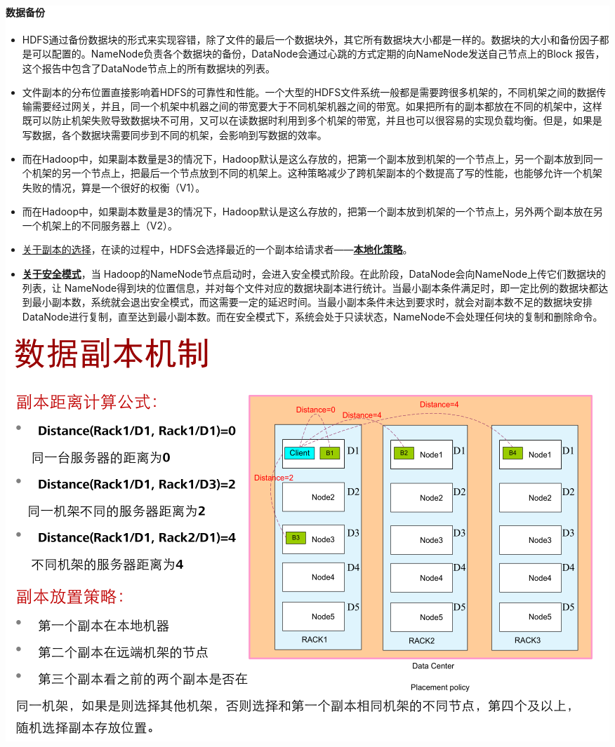 #### 数据备份  
  - HDFS通过备份数据块的形式来实现容错，除了文件的最后一个数据块外，其它所有数据块大小都是一样的。数据块的大小和备份因子都是可以配置的。NameNode负责各个数据块的备份，DataNode会通过心跳的方式定期的向NameNode发送自己节点上的Block 报告，这个报告中包含了DataNode节点上的所有数据块的列表。
   
  - 文件副本的分布位置直接影响着HDFS的可靠性和性能。一个大型的HDFS文件系统一般都是需要跨很多机架的，不同机架之间的数据传输需要经过网关，并且，同一个机架中机器之间的带宽要大于不同机架机器之间的带宽。如果把所有的副本都放在不同的机架中，这样既可以防止机架失败导致数据块不可用，又可以在读数据时利用到多个机架的带宽，并且也可以很容易的实现负载均衡。但是，如果是写数据，各个数据块需要同步到不同的机架，会影响到写数据的效率。
   
  - 而在Hadoop中，如果副本数量是3的情况下，Hadoop默认是这么存放的，把第一个副本放到机架的一个节点上，另一个副本放到同一个机架的另一个节点上，把最后一个节点放到不同的机架上。这种策略减少了跨机架副本的个数提高了写的性能，也能够允许一个机架失败的情况，算是一个很好的权衡（V1）。
  - 而在Hadoop中，如果副本数量是3的情况下，Hadoop默认是这么存放的，把第一个副本放到机架的一个节点上，另外两个副本放在另一个机架上的不同服务器上（V2）。

  - [关于副本的选择]()，在读的过程中，HDFS会选择最近的一个副本给请求者——[**本地化策略**]()。

  - [**关于安全模式**]()，当 Hadoop的NameNode节点启动时，会进入安全模式阶段。在此阶段，DataNode会向NameNode上传它们数据块的列表，让 NameNode得到块的位置信息，并对每个文件对应的数据块副本进行统计。当最小副本条件满足时，即一定比例的数据块都达到最小副本数，系统就会退出安全模式，而这需要一定的延迟时间。当最小副本条件未达到要求时，就会对副本数不足的数据块安排DataNode进行复制，直至达到最小副本数。而在安全模式下，系统会处于只读状态，NameNode不会处理任何块的复制和删除命令。   
  
![image](https://raw.githubusercontent.com/timebusker/timebusker.github.io/master/img/hadoop/24.png?raw=true)  